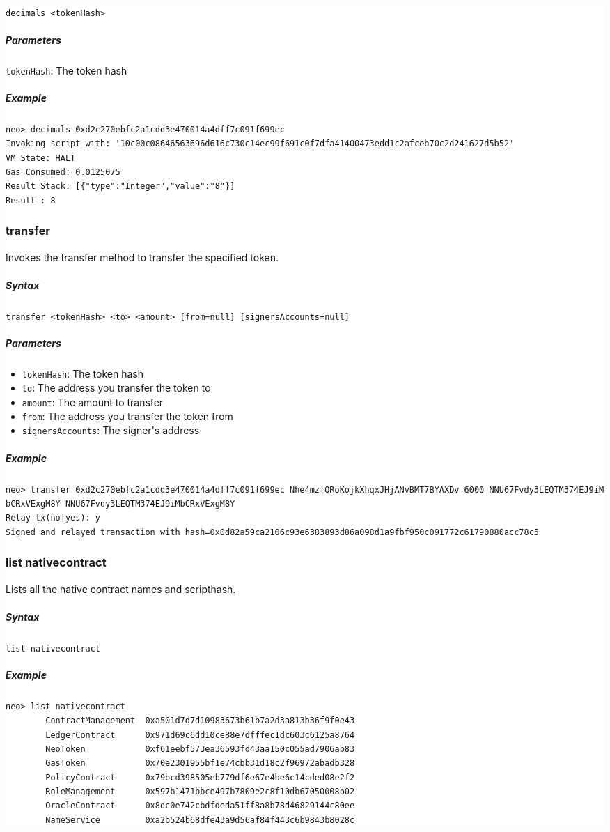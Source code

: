  `decimals <tokenHash>`

##### Parameters

`tokenHash`: The token hash

##### Example

```
neo> decimals 0xd2c270ebfc2a1cdd3e470014a4dff7c091f699ec
Invoking script with: '10c00c08646563696d616c730c14ec99f691c0f7dfa41400473edd1c2afceb70c2d241627d5b52'
VM State: HALT
Gas Consumed: 0.0125075
Result Stack: [{"type":"Integer","value":"8"}]
Result : 8
```

### transfer

Invokes the transfer method to transfer the specified token.

##### Syntax

 `transfer <tokenHash> <to> <amount> [from=null] [signersAccounts=null]`

##### Parameters

- `tokenHash`: The token hash
- `to`: The address you transfer the token to
- `amount`: The amount to transfer
- `from`: The address you transfer the token from
- `signersAccounts`: The signer's address

##### Example

```
neo> transfer 0xd2c270ebfc2a1cdd3e470014a4dff7c091f699ec Nhe4mzfQRoKojkXhqxJHjANvBMT7BYAXDv 6000 NNU67Fvdy3LEQTM374EJ9iMbCRxVExgM8Y NNU67Fvdy3LEQTM374EJ9iMbCRxVExgM8Y
Relay tx(no|yes): y
Signed and relayed transaction with hash=0x0d82a59ca2106c93e6383893d86a098d1a9fbf950c091772c61790880acc78c5
```

### list nativecontract

Lists all the native contract names and scripthash.


##### Syntax

 `list nativecontract`


##### Example

```
neo> list nativecontract
        ContractManagement  0xa501d7d7d10983673b61b7a2d3a813b36f9f0e43
        LedgerContract      0x971d69c6dd10ce88e7dfffec1dc603c6125a8764
        NeoToken            0xf61eebf573ea36593fd43aa150c055ad7906ab83
        GasToken            0x70e2301955bf1e74cbb31d18c2f96972abadb328
        PolicyContract      0x79bcd398505eb779df6e67e4be6c14cded08e2f2
        RoleManagement      0x597b1471bbce497b7809e2c8f10db67050008b02
        OracleContract      0x8dc0e742cbdfdeda51ff8a8b78d46829144c80ee
        NameService         0xa2b524b68dfe43a9d56af84f443c6b9843b8028c
```
